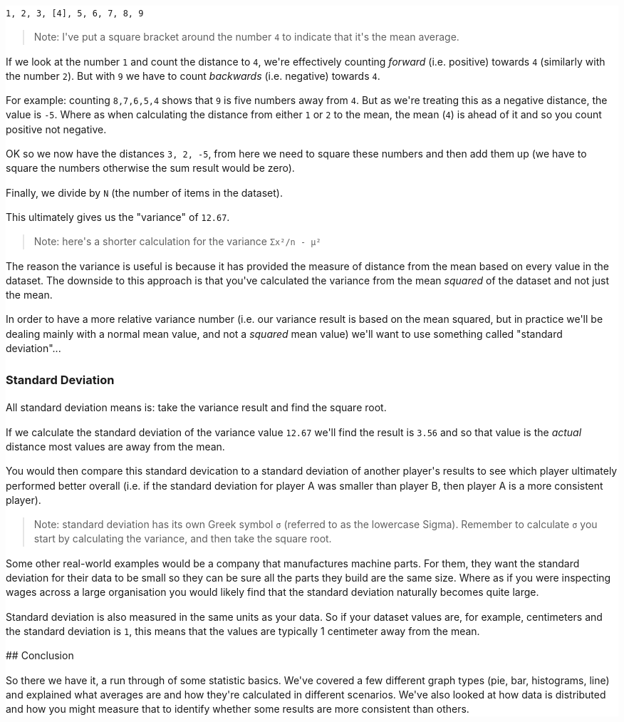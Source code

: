 ```
1, 2, 3, [4], 5, 6, 7, 8, 9
```

> Note: I've put a square bracket around the number `4` to indicate that it's the mean average.

If we look at the number `1` and count the distance to `4`, we're effectively counting _forward_ (i.e. positive) towards `4` (similarly with the number `2`). But with `9` we have to count _backwards_ (i.e. negative) towards `4`.

For example: counting `8,7,6,5,4` shows that `9` is five numbers away from `4`. But as we're treating this as a negative distance, the value is `-5`. Where as when calculating the distance from either `1` or `2` to the mean, the mean (`4`) is ahead of it and so you count positive not negative.

OK so we now have the distances `3, 2, -5`, from here we need to square these numbers and then add them up (we have to square the numbers otherwise the sum result would be zero). 

Finally, we divide by `N` (the number of items in the dataset). 

This ultimately gives us the "variance" of `12.67`. 

> Note: here's a shorter calculation for the variance `Σx²/n - μ²`

The reason the variance is useful is because it has provided the measure of distance from the mean based on every value in the dataset. The downside to this approach is that you've calculated the variance from the mean _squared_ of the dataset and not just the mean. 

In order to have a more relative variance number (i.e. our variance result is based on the mean squared, but in practice we'll be dealing mainly with a normal mean value, and not a _squared_ mean value) we'll want to use something called "standard deviation"...

### Standard Deviation

All standard deviation means is: take the variance result and find the square root.

If we calculate the standard deviation of the variance value `12.67` we'll find the result is `3.56` and so that value is the _actual_ distance most values are away from the mean. 

You would then compare this standard devication to a standard deviation of another player's results to see which player ultimately performed better overall (i.e. if the standard deviation for player A was smaller than player B, then player A is a more consistent player).

> Note: standard deviation has its own Greek symbol `σ` (referred to as the lowercase Sigma). Remember to calculate `σ` you start by calculating the variance, and then take the square root.

Some other real-world examples would be a company that manufactures machine parts. For them, they want the standard deviation for their data to be small so they can be sure all the parts they build are the same size. Where as if you were inspecting wages across a large organisation you would likely find that the standard deviation naturally becomes quite large.

Standard deviation is also measured in the same units as your data. So if your dataset values are, for example, centimeters and the standard deviation is `1`, this means that the values are typically 1 centimeter away from the mean.

<div id="14"></div>
## Conclusion

So there we have it, a run through of some statistic basics. We've covered a few different graph types (pie, bar, histograms, line) and explained what averages are and how they're calculated in different scenarios. We've also looked at how data is distributed and how you might measure that to identify whether some results are more consistent than others.
